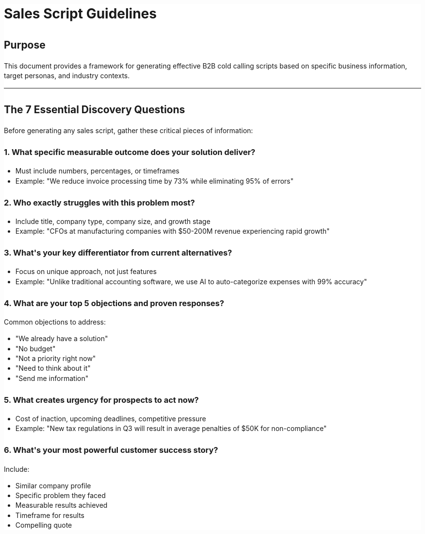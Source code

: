 # Sales Script Guidelines

## Purpose
This document provides a framework for generating effective B2B cold calling scripts based on specific business information, target personas, and industry contexts.

---

## The 7 Essential Discovery Questions

Before generating any sales script, gather these critical pieces of information:

### 1. **What specific measurable outcome does your solution deliver?**
- Must include numbers, percentages, or timeframes
- Example: "We reduce invoice processing time by 73% while eliminating 95% of errors"

### 2. **Who exactly struggles with this problem most?**
- Include title, company type, company size, and growth stage
- Example: "CFOs at manufacturing companies with $50-200M revenue experiencing rapid growth"

### 3. **What's your key differentiator from current alternatives?**
- Focus on unique approach, not just features
- Example: "Unlike traditional accounting software, we use AI to auto-categorize expenses with 99% accuracy"

### 4. **What are your top 5 objections and proven responses?**
Common objections to address:
- "We already have a solution"
- "No budget"
- "Not a priority right now"
- "Need to think about it"
- "Send me information"

### 5. **What creates urgency for prospects to act now?**
- Cost of inaction, upcoming deadlines, competitive pressure
- Example: "New tax regulations in Q3 will result in average penalties of $50K for non-compliance"

### 6. **What's your most powerful customer success story?**
Include:
- Similar company profile
- Specific problem they faced
- Measurable results achieved
- Timeframe for results
- Compelling quote
